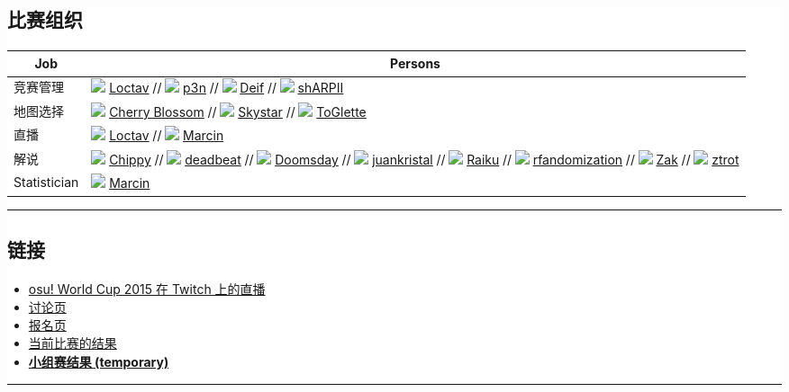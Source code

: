 比赛组织
----------

| Job          | Persons                                                                                                                                                                                                                                                                                                                                                                                                                                                                                                                                                   |
|--------------|-----------------------------------------------------------------------------------------------------------------------------------------------------------------------------------------------------------------------------------------------------------------------------------------------------------------------------------------------------------------------------------------------------------------------------------------------------------------------------------------------------------------------------------------------------------|
| 竞赛管理         | ![][flag_DE] [Loctav](https://osu.ppy.sh/users/71366) // ![][flag_DE] [p3n](https://osu.ppy.sh/users/123703) // ![][flag_ES] [Deif](https://osu.ppy.sh/users/318565) // ![][flag_FR] [shARPII](https://osu.ppy.sh/users/776257)                                                                                                                                                                                                                                                                                           |
| 地图选择         | ![][flag_FR] [Cherry Blossom](https://osu.ppy.sh/users/1156742) // ![][flag_HK] [Skystar](https://osu.ppy.sh/users/873961) // ![][flag_KR] [ToGlette](https://osu.ppy.sh/users/1076236)                                                                                                                                                                                                                                                                                                                                           |
| 直播           | ![][flag_DE] [Loctav](https://osu.ppy.sh/users/71366) // ![][flag_PL] [Marcin](https://osu.ppy.sh/users/722665)                                                                                                                                                                                                                                                                                                                                                                                                                           |
| 解说           | ![][flag_US] [Chippy](https://osu.ppy.sh/users/2314115) // ![][flag_NZ] [deadbeat](https://osu.ppy.sh/users/128370) // ![][flag_GB] [Doomsday](https://osu.ppy.sh/users/18983) // ![][flag_AR] [juankristal](https://osu.ppy.sh/users/443656) // ![][flag_GB] [Raiku](https://osu.ppy.sh/users/1525538) // ![][flag_US] [rfandomization](https://osu.ppy.sh/users/3716999) // ![][flag_US] [Zak](https://osu.ppy.sh/users/1375955) // ![][flag_US] [ztrot](https://osu.ppy.sh/users/6347) |
| Statistician | ![][flag_PL] [Marcin](https://osu.ppy.sh/users/722665)                                                                                                                                                                                                                                                                                                                                                                                                                                                                                            |

------------------------------------------------------------------------

链接
------

-   [osu! World Cup 2015 在 Twitch 上的直播](https://www.twitch.tv/osulive/)
-   [讨论页](https://osu.ppy.sh/forum/p/4550383)
-   [报名页](https://jizz.ppy.sh/tournaments/2)
-   [当前比赛的结果](https://docs.google.com/spreadsheets/d/1fpsfKUQi6ue0SusciKctumDDje5SxUC5NQ908mO9Jpw/pubhtml)
-   **[小组赛结果 (temporary)](https://docs.google.com/spreadsheets/d/1QGI7BxI7fOMhXSdgYbFqPGCTUUwfSrsAiUhibWu4xUk/pubhtml)**

------------------------------------------------------------------------


[flag_AR]: /wiki/shared/flag/AR.gif
[flag_AT]: /wiki/shared/flag/AT.gif
[flag_AU]: /wiki/shared/flag/AU.gif
[flag_BR]: /wiki/shared/flag/BR.gif
[flag_CA]: /wiki/shared/flag/CA.gif
[flag_CN]: /wiki/shared/flag/CN.gif
[flag_DE]: /wiki/shared/flag/DE.gif
[flag_ES]: /wiki/shared/flag/ES.gif
[flag_FI]: /wiki/shared/flag/FI.gif
[flag_FR]: /wiki/shared/flag/FR.gif
[flag_GB]: /wiki/shared/flag/GB.gif
[flag_GR]: /wiki/shared/flag/GR.gif
[flag_HK]: /wiki/shared/flag/HK.gif
[flag_IT]: /wiki/shared/flag/IT.gif
[flag_JP]: /wiki/shared/flag/JP.gif
[flag_KR]: /wiki/shared/flag/KR.gif
[flag_LT]: /wiki/shared/flag/LT.gif
[flag_LV]: /wiki/shared/flag/LV.gif
[flag_MX]: /wiki/shared/flag/MX.gif
[flag_MY]: /wiki/shared/flag/MY.gif
[flag_NL]: /wiki/shared/flag/NL.gif
[flag_NO]: /wiki/shared/flag/NO.gif
[flag_NZ]: /wiki/shared/flag/NZ.gif
[flag_PH]: /wiki/shared/flag/PH.gif
[flag_PL]: /wiki/shared/flag/PL.gif
[flag_PT]: /wiki/shared/flag/PT.gif
[flag_RU]: /wiki/shared/flag/RU.gif
[flag_SE]: /wiki/shared/flag/SE.gif
[flag_SG]: /wiki/shared/flag/SG.gif
[flag_TH]: /wiki/shared/flag/TH.gif
[flag_TW]: /wiki/shared/flag/TW.gif
[flag_UA]: /wiki/shared/flag/UA.gif
[flag_US]: /wiki/shared/flag/US.gif